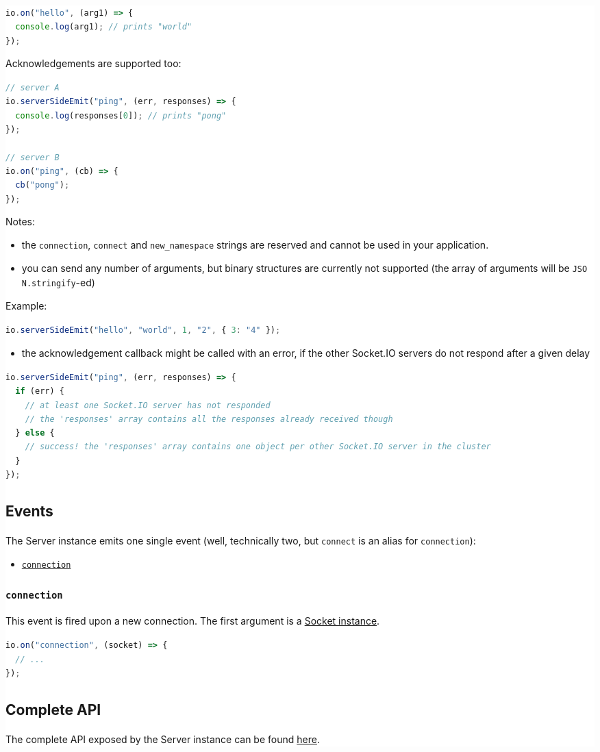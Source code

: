```js
io.on("hello", (arg1) => {
  console.log(arg1); // prints "world"
});
```

Acknowledgements are supported too:

```js
// server A
io.serverSideEmit("ping", (err, responses) => {
  console.log(responses[0]); // prints "pong"
});

// server B
io.on("ping", (cb) => {
  cb("pong");
});
```

Notes:

- the `connection`, `connect` and `new_namespace` strings are reserved and cannot be used in your application.

- you can send any number of arguments, but binary structures are currently not supported (the array of arguments will be `JSON.stringify`-ed)

Example:

```js
io.serverSideEmit("hello", "world", 1, "2", { 3: "4" });
```

- the acknowledgement callback might be called with an error, if the other Socket.IO servers do not respond after a given delay

```js
io.serverSideEmit("ping", (err, responses) => {
  if (err) {
    // at least one Socket.IO server has not responded
    // the 'responses' array contains all the responses already received though
  } else {
    // success! the 'responses' array contains one object per other Socket.IO server in the cluster
  }
});
```


## Events

The Server instance emits one single event (well, technically two, but `connect` is an alias for `connection`):

- [`connection`](#connection)

### `connection`

This event is fired upon a new connection. The first argument is a [Socket instance](server-socket-instance.md).

```js
io.on("connection", (socket) => {
  // ...
});
```

## Complete API

The complete API exposed by the Server instance can be found [here](../../server-api.md#server).
